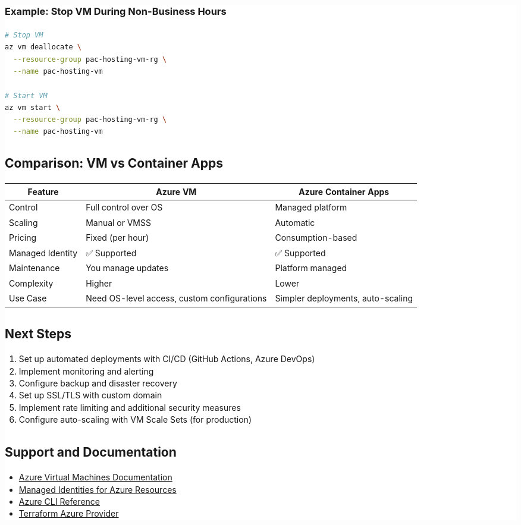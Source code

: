 ### Example: Stop VM During Non-Business Hours

```bash
# Stop VM
az vm deallocate \
  --resource-group pac-hosting-vm-rg \
  --name pac-hosting-vm

# Start VM
az vm start \
  --resource-group pac-hosting-vm-rg \
  --name pac-hosting-vm
```

## Comparison: VM vs Container Apps

| Feature | Azure VM | Azure Container Apps |
|---------|----------|---------------------|
| Control | Full control over OS | Managed platform |
| Scaling | Manual or VMSS | Automatic |
| Pricing | Fixed (per hour) | Consumption-based |
| Managed Identity | ✅ Supported | ✅ Supported |
| Maintenance | You manage updates | Platform managed |
| Complexity | Higher | Lower |
| Use Case | Need OS-level access, custom configurations | Simpler deployments, auto-scaling |

## Next Steps

1. Set up automated deployments with CI/CD (GitHub Actions, Azure DevOps)
2. Implement monitoring and alerting
3. Configure backup and disaster recovery
4. Set up SSL/TLS with custom domain
5. Implement rate limiting and additional security measures
6. Configure auto-scaling with VM Scale Sets (for production)

## Support and Documentation

- [Azure Virtual Machines Documentation](https://docs.microsoft.com/azure/virtual-machines/)
- [Managed Identities for Azure Resources](https://docs.microsoft.com/azure/active-directory/managed-identities-azure-resources/)
- [Azure CLI Reference](https://docs.microsoft.com/cli/azure/)
- [Terraform Azure Provider](https://registry.terraform.io/providers/hashicorp/azurerm/latest/docs)
